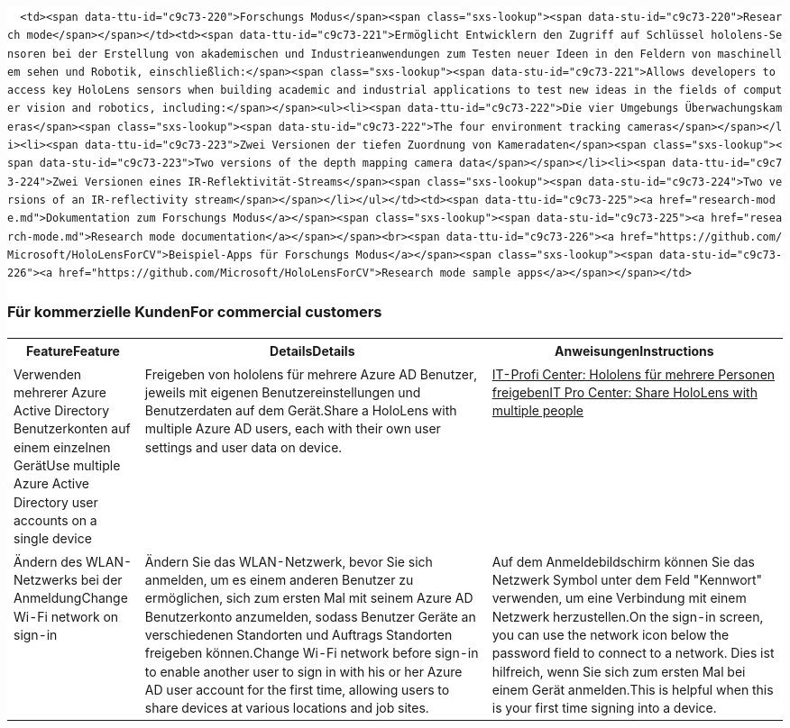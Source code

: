       <td><span data-ttu-id="c9c73-220">Forschungs Modus</span><span class="sxs-lookup"><span data-stu-id="c9c73-220">Research mode</span></span></td><td><span data-ttu-id="c9c73-221">Ermöglicht Entwicklern den Zugriff auf Schlüssel hololens-Sensoren bei der Erstellung von akademischen und Industrieanwendungen zum Testen neuer Ideen in den Feldern von maschinellem sehen und Robotik, einschließlich:</span><span class="sxs-lookup"><span data-stu-id="c9c73-221">Allows developers to access key HoloLens sensors when building academic and industrial applications to test new ideas in the fields of computer vision and robotics, including:</span></span><ul><li><span data-ttu-id="c9c73-222">Die vier Umgebungs Überwachungskameras</span><span class="sxs-lookup"><span data-stu-id="c9c73-222">The four environment tracking cameras</span></span></li><li><span data-ttu-id="c9c73-223">Zwei Versionen der tiefen Zuordnung von Kameradaten</span><span class="sxs-lookup"><span data-stu-id="c9c73-223">Two versions of the depth mapping camera data</span></span></li><li><span data-ttu-id="c9c73-224">Zwei Versionen eines IR-Reflektivität-Streams</span><span class="sxs-lookup"><span data-stu-id="c9c73-224">Two versions of an IR-reflectivity stream</span></span></li></ul></td><td><span data-ttu-id="c9c73-225"><a href="research-mode.md">Dokumentation zum Forschungs Modus</a></span><span class="sxs-lookup"><span data-stu-id="c9c73-225"><a href="research-mode.md">Research mode documentation</a></span></span><br><span data-ttu-id="c9c73-226"><a href="https://github.com/Microsoft/HoloLensForCV">Beispiel-Apps für Forschungs Modus</a></span><span class="sxs-lookup"><span data-stu-id="c9c73-226"><a href="https://github.com/Microsoft/HoloLensForCV">Research mode sample apps</a></span></span></td>
  </tr>
</table>

### <a name="for-commercial-customers"></a><span data-ttu-id="c9c73-227">Für kommerzielle Kunden</span><span class="sxs-lookup"><span data-stu-id="c9c73-227">For commercial customers</span></span>

<table>
  <tr>
    <th><span data-ttu-id="c9c73-228">Feature</span><span class="sxs-lookup"><span data-stu-id="c9c73-228">Feature</span></span></th><th><span data-ttu-id="c9c73-229">Details</span><span class="sxs-lookup"><span data-stu-id="c9c73-229">Details</span></span></th><th><span data-ttu-id="c9c73-230">Anweisungen</span><span class="sxs-lookup"><span data-stu-id="c9c73-230">Instructions</span></span></th>
  </tr>
  <tr>
    <td><span data-ttu-id="c9c73-231">Verwenden mehrerer Azure Active Directory Benutzerkonten auf einem einzelnen Gerät</span><span class="sxs-lookup"><span data-stu-id="c9c73-231">Use multiple Azure Active Directory user accounts on a single device</span></span></td><td><span data-ttu-id="c9c73-232">Freigeben von hololens für mehrere Azure AD Benutzer, jeweils mit eigenen Benutzereinstellungen und Benutzerdaten auf dem Gerät.</span><span class="sxs-lookup"><span data-stu-id="c9c73-232">Share a HoloLens with multiple Azure AD users, each with their own user settings and user data on device.</span></span></td><td><span data-ttu-id="c9c73-233"><a href="https://docs.microsoft.com/hololens/hololens-multiple-users">IT-Profi Center: Hololens für mehrere Personen freigeben</a></span><span class="sxs-lookup"><span data-stu-id="c9c73-233"><a href="https://docs.microsoft.com/hololens/hololens-multiple-users">IT Pro Center: Share HoloLens with multiple people</a></span></span></td>
  </tr>
  <tr>
    <td><span data-ttu-id="c9c73-234">Ändern des WLAN-Netzwerks bei der Anmeldung</span><span class="sxs-lookup"><span data-stu-id="c9c73-234">Change Wi-Fi network on sign-in</span></span></td><td><span data-ttu-id="c9c73-235">Ändern Sie das WLAN-Netzwerk, bevor Sie sich anmelden, um es einem anderen Benutzer zu ermöglichen, sich zum ersten Mal mit seinem Azure AD Benutzerkonto anzumelden, sodass Benutzer Geräte an verschiedenen Standorten und Auftrags Standorten freigeben können.</span><span class="sxs-lookup"><span data-stu-id="c9c73-235">Change Wi-Fi network before sign-in to enable another user to sign in with his or her Azure AD user account for the first time, allowing users to share devices at various locations and job sites.</span></span></td><td><span data-ttu-id="c9c73-236">Auf dem Anmeldebildschirm können Sie das Netzwerk Symbol unter dem Feld "Kennwort" verwenden, um eine Verbindung mit einem Netzwerk herzustellen.</span><span class="sxs-lookup"><span data-stu-id="c9c73-236">On the sign-in screen, you can use the network icon below the password field to connect to a network.</span></span> <span data-ttu-id="c9c73-237">Dies ist hilfreich, wenn Sie sich zum ersten Mal bei einem Gerät anmelden.</span><span class="sxs-lookup"><span data-stu-id="c9c73-237">This is helpful when this is your first time signing into a device.</span></span></td>
  </tr>
  <tr>